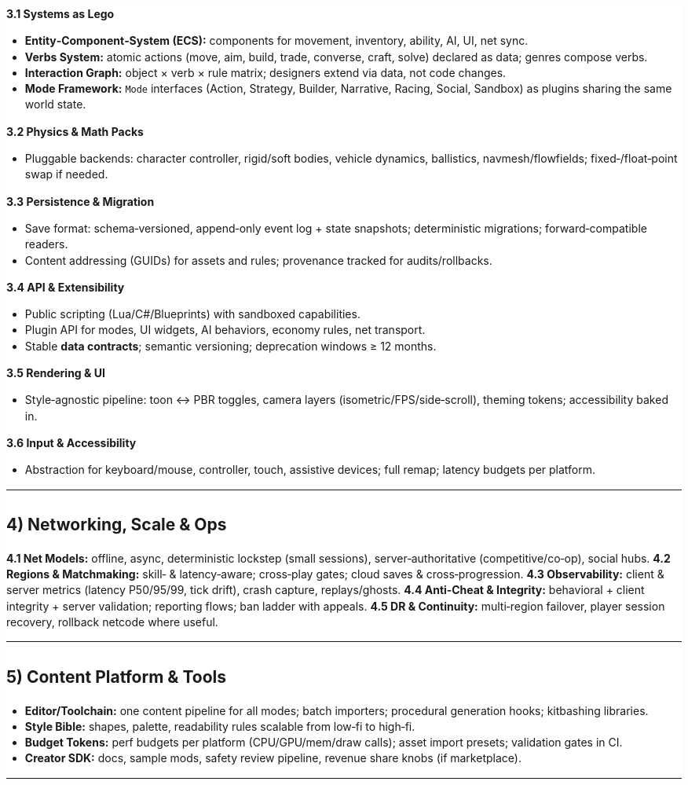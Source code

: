 **3.1 Systems as Lego**

* **Entity‑Component‑System (ECS):** components for movement, inventory, ability, AI, UI, net sync.
* **Verbs System:** atomic actions (move, aim, build, trade, converse, craft, solve) declared as data; genres compose verbs.
* **Interaction Graph:** object × verb × rule matrix; designers extend via data, not code changes.
* **Mode Framework:** `Mode` interfaces (Action, Strategy, Builder, Narrative, Racing, Social, Sandbox) as plugins sharing the same world state.

**3.2 Physics & Math Packs**

* Pluggable backends: character controller, rigid/soft bodies, vehicle dynamics, ballistics, navmesh/flowfields; fixed‑/float‑point swap if needed.

**3.3 Persistence & Migration**

* Save format: schema‑versioned, append‑only event log + state snapshots; deterministic migrations; forward‑compatible readers.
* Content addressing (GUIDs) for assets and rules; provenance tracked for audits/rollbacks.

**3.4 API & Extensibility**

* Public scripting (Lua/C#/Blueprints) with sandboxed capabilities.
* Plugin API for modes, UI widgets, AI behaviors, economy rules, net transport.
* Stable **data contracts**; semantic versioning; deprecation windows ≥ 12 months.

**3.5 Rendering & UI**

* Style‑agnostic pipeline: toon ↔ PBR toggles, camera layers (isometric/FPS/side‑scroll), theming tokens; accessibility baked in.

**3.6 Input & Accessibility**

* Abstraction for keyboard/mouse, controller, touch, assistive devices; full remap; latency budgets per platform.

---

## 4) Networking, Scale & Ops

**4.1 Net Models:** offline, async, deterministic lockstep (small sessions), server‑authoritative (competitive/co‑op), social hubs.
**4.2 Regions & Matchmaking:** skill‑ & latency‑aware; cross‑play gates; cloud saves & cross‑progression.
**4.3 Observability:** client & server metrics (latency P50/95/99, tick drift), crash capture, replays/ghosts.
**4.4 Anti‑Cheat & Integrity:** behavioral + client integrity + server validation; reporting flows; ban ladder with appeals.
**4.5 DR & Continuity:** multi‑region failover, player session recovery, rollback netcode where useful.

---

## 5) Content Platform & Tools

* **Editor/Toolchain:** one content pipeline for all modes; batch importers; procedural generation hooks; kitbashing libraries.
* **Style Bible:** shapes, palette, readability rules scalable from low‑fi to high‑fi.
* **Budget Tokens:** perf budgets per platform (CPU/GPU/mem/draw calls); asset import presets; validation gates in CI.
* **Creator SDK:** docs, sample mods, safety review pipeline, revenue share knobs (if marketplace).

---